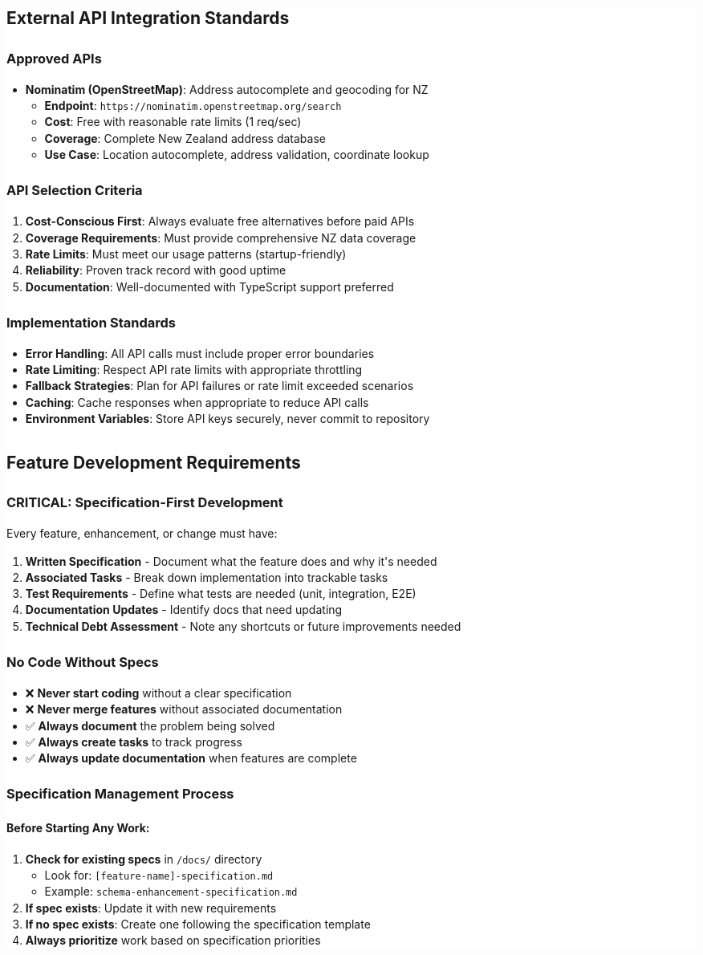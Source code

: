 ## External API Integration Standards

### **Approved APIs**
- **Nominatim (OpenStreetMap)**: Address autocomplete and geocoding for NZ
  - **Endpoint**: `https://nominatim.openstreetmap.org/search`
  - **Cost**: Free with reasonable rate limits (1 req/sec)
  - **Coverage**: Complete New Zealand address database
  - **Use Case**: Location autocomplete, address validation, coordinate lookup

### **API Selection Criteria**
1. **Cost-Conscious First**: Always evaluate free alternatives before paid APIs
2. **Coverage Requirements**: Must provide comprehensive NZ data coverage
3. **Rate Limits**: Must meet our usage patterns (startup-friendly)
4. **Reliability**: Proven track record with good uptime
5. **Documentation**: Well-documented with TypeScript support preferred

### **Implementation Standards**
- **Error Handling**: All API calls must include proper error boundaries
- **Rate Limiting**: Respect API rate limits with appropriate throttling
- **Fallback Strategies**: Plan for API failures or rate limit exceeded scenarios
- **Caching**: Cache responses when appropriate to reduce API calls
- **Environment Variables**: Store API keys securely, never commit to repository

## Feature Development Requirements

### **CRITICAL: Specification-First Development**
Every feature, enhancement, or change must have:

1. **Written Specification** - Document what the feature does and why it's needed
2. **Associated Tasks** - Break down implementation into trackable tasks
3. **Test Requirements** - Define what tests are needed (unit, integration, E2E)
4. **Documentation Updates** - Identify docs that need updating
5. **Technical Debt Assessment** - Note any shortcuts or future improvements needed

### **No Code Without Specs**
- ❌ **Never start coding** without a clear specification
- ❌ **Never merge features** without associated documentation
- ✅ **Always document** the problem being solved
- ✅ **Always create tasks** to track progress
- ✅ **Always update documentation** when features are complete

### **Specification Management Process**

#### **Before Starting Any Work:**
1. **Check for existing specs** in `/docs/` directory
   - Look for: `[feature-name]-specification.md`
   - Example: `schema-enhancement-specification.md`
2. **If spec exists**: Update it with new requirements
3. **If no spec exists**: Create one following the specification template
4. **Always prioritize** work based on specification priorities
